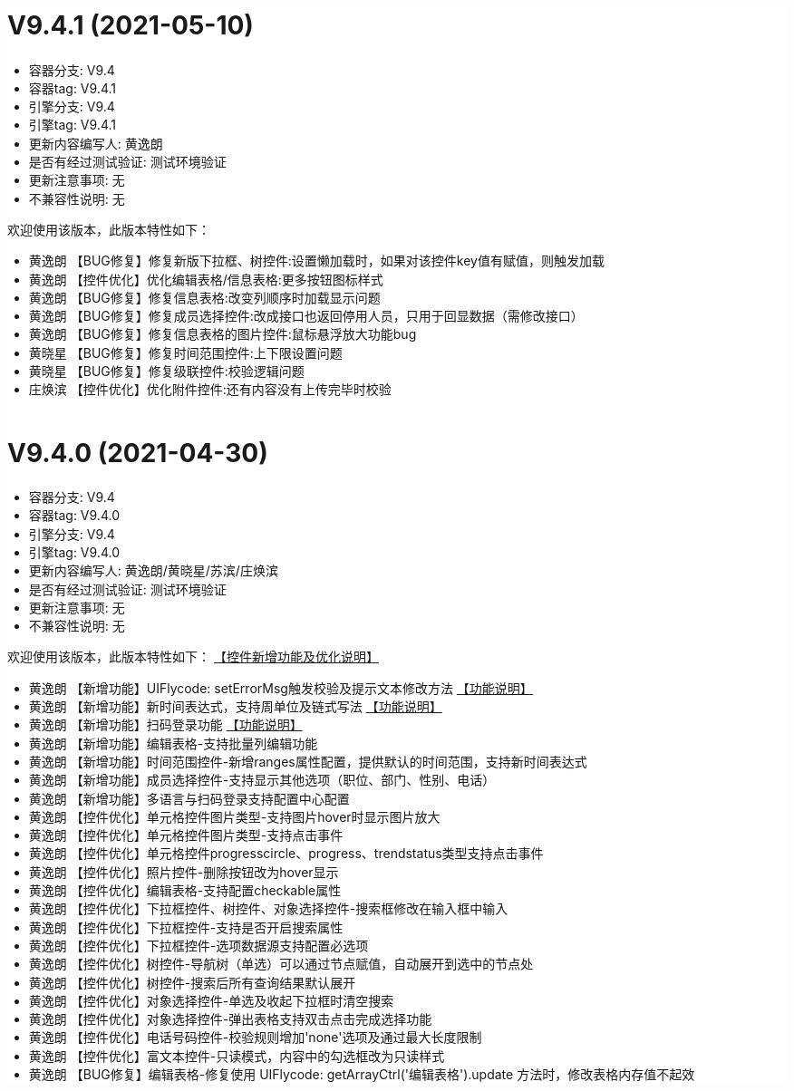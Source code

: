 # V9.4.1 (2021-05-10)

* 容器分支: V9.4
* 容器tag: V9.4.1
* 引擎分支: V9.4
* 引擎tag: V9.4.1
* 更新内容编写人: 黄逸朗
* 是否有经过测试验证: 测试环境验证
* 更新注意事项: 无
* 不兼容性说明: 无

欢迎使用该版本，此版本特性如下：

* 黄逸朗 【BUG修复】修复新版下拉框、树控件:设置懒加载时，如果对该控件key值有赋值，则触发加载
* 黄逸朗 【控件优化】优化编辑表格/信息表格:更多按钮图标样式
* 黄逸朗 【BUG修复】修复信息表格:改变列顺序时加载显示问题
* 黄逸朗 【BUG修复】修复成员选择控件:改成接口也返回停用人员，只用于回显数据（需修改接口）
* 黄逸朗 【BUG修复】修复信息表格的图片控件:鼠标悬浮放大功能bug
* 黄晓星 【BUG修复】修复时间范围控件:上下限设置问题
* 黄晓星 【BUG修复】修复级联控件:校验逻辑问题
* 庄焕滨 【控件优化】优化附件控件:还有内容没有上传完毕时校验

# V9.4.0 (2021-04-30)

* 容器分支: V9.4
* 容器tag: V9.4.0
* 引擎分支: V9.4
* 引擎tag: V9.4.0
* 更新内容编写人: 黄逸朗/黄晓星/苏滨/庄焕滨
* 是否有经过测试验证: 测试环境验证
* 更新注意事项: 无
* 不兼容性说明: 无

欢迎使用该版本，此版本特性如下： [【控件新增功能及优化说明】](http://apaas.wxchina.com:8881/2021/04/12/web%e5%bc%95%e6%93%8e-v9-4-0-%e6%8e%a7%e4%bb%b6%e4%bc%98%e5%8c%96/)

* 黄逸朗 【新增功能】UIFlycode: setErrorMsg触发校验及提示文本修改方法 [【功能说明】](http://apaas.wxchina.com:8881/2021/04/12/uiflycode-seterrormsg%e8%a7%a6%e5%8f%91%e6%a0%a1%e9%aa%8c%e5%8f%8a%e6%8f%90%e7%a4%ba%e6%96%87%e6%9c%ac%e4%bf%ae%e6%94%b9%e6%96%b9%e6%b3%95/)
* 黄逸朗 【新增功能】新时间表达式，支持周单位及链式写法 [【功能说明】](http://apaas.wxchina.com:8881/2021/04/12/%e6%96%b0%e6%97%b6%e9%97%b4%e8%a1%a8%e8%be%be%e5%bc%8f%ef%bc%8c%e6%94%af%e6%8c%81%e5%91%a8%e5%8d%95%e4%bd%8d%e5%8f%8a%e9%93%be%e5%bc%8f%e5%86%99%e6%b3%95/)
* 黄逸朗 【新增功能】扫码登录功能 [【功能说明】](http://apaas.wxchina.com:8881/2021/04/12/%e6%89%ab%e7%a0%81%e7%99%bb%e5%bd%95%e5%8a%9f%e8%83%bd/)
* 黄逸朗 【新增功能】编辑表格-支持批量列编辑功能
* 黄逸朗 【新增功能】时间范围控件-新增ranges属性配置，提供默认的时间范围，支持新时间表达式
* 黄逸朗 【新增功能】成员选择控件-支持显示其他选项（职位、部门、性别、电话）
* 黄逸朗 【新增功能】多语言与扫码登录支持配置中心配置
* 黄逸朗 【控件优化】单元格控件图片类型-支持图片hover时显示图片放大
* 黄逸朗 【控件优化】单元格控件图片类型-支持点击事件
* 黄逸朗 【控件优化】单元格控件progresscircle、progress、trendstatus类型支持点击事件
* 黄逸朗 【控件优化】照片控件-删除按钮改为hover显示
* 黄逸朗 【控件优化】编辑表格-支持配置checkable属性
* 黄逸朗 【控件优化】下拉框控件、树控件、对象选择控件-搜索框修改在输入框中输入
* 黄逸朗 【控件优化】下拉框控件-支持是否开启搜索属性
* 黄逸朗 【控件优化】下拉框控件-选项数据源支持配置必选项
* 黄逸朗 【控件优化】树控件-导航树（单选）可以通过节点赋值，自动展开到选中的节点处
* 黄逸朗 【控件优化】树控件-搜索后所有查询结果默认展开
* 黄逸朗 【控件优化】对象选择控件-单选及收起下拉框时清空搜索
* 黄逸朗 【控件优化】对象选择控件-弹出表格支持双击点击完成选择功能
* 黄逸朗 【控件优化】电话号码控件-校验规则增加'none'选项及通过最大长度限制
* 黄逸朗 【控件优化】富文本控件-只读模式，内容中的勾选框改为只读样式
* 黄逸朗 【BUG修复】编辑表格-修复使用 UIFlycode: getArrayCtrl('编辑表格').update 方法时，修改表格内存值不起效